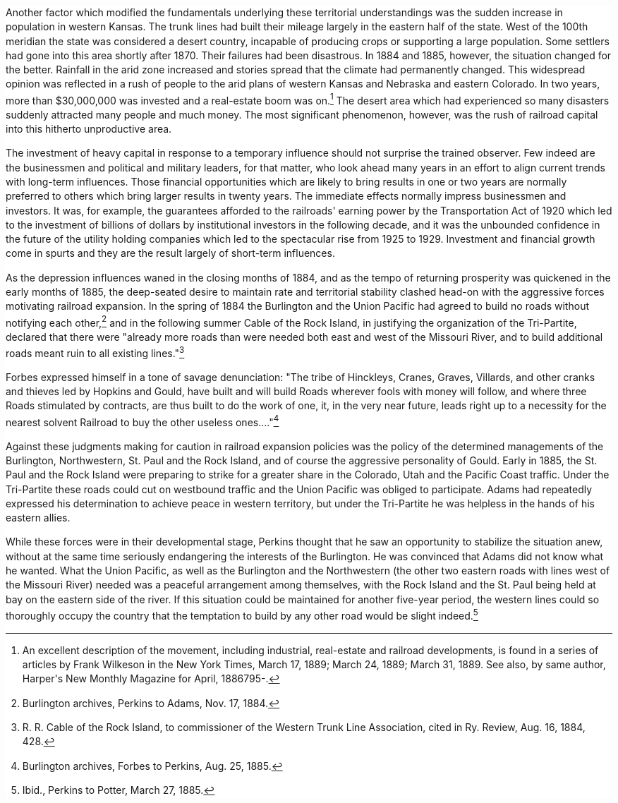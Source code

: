 Another factor which modified the fundamentals underlying these territorial understandings was the sudden increase in population in western Kansas. The trunk lines had built their mileage largely in the eastern half of the state. West of the 100th meridian the state was considered a desert country, incapable of producing crops or supporting a large population. Some settlers had gone into this area shortly after 1870. Their failures had been disastrous. In 1884 and 1885, however, the situation changed for the better. Rainfall in the arid zone increased and stories spread that the climate had permanently changed. This widespread opinion was reflected in a rush of people to the arid plans of western Kansas and Nebraska and eastern Colorado. In two years, more than $30,000,000 was invested and a real-estate boom was on.[^027_3] The desert area which had experienced so many disasters suddenly attracted many people and much money. The most significant phenomenon, however, was the rush of railroad capital into this hitherto unproductive area.

The investment of heavy capital in response to a temporary influence should not surprise the trained observer. Few indeed are the businessmen and political and military leaders, for that matter, who look ahead many years in an effort to align current trends with long-term influences. Those financial opportunities which are likely to bring results in one or two years are normally preferred to others which bring larger results in twenty years. The immediate effects normally impress businessmen and investors. It was, for example, the guarantees afforded to the railroads' earning power by the Transportation Act of 1920 which led to the investment of billions of dollars by institutional investors in the following decade, and it was the unbounded confidence in the future of the utility holding companies which led to the spectacular rise from 1925 to 1929. Investment and financial growth come in spurts and they are the result largely of short-term influences.

As the depression influences waned in the closing months of 1884, and as the tempo of returning prosperity was quickened in the early months of 1885, the deep-seated desire to maintain rate and territorial stability clashed head-on with the aggressive forces motivating railroad expansion. In the spring of 1884 the Burlington and the Union Pacific had agreed to build no roads without notifying each other,[^027_4] and in the following summer Cable of the Rock Island, in justifying the organization of the Tri-Partite, declared that there were "already more roads than were needed both east and west of the Missouri River, and to build additional roads meant ruin to all existing lines."[^027_5]

Forbes expressed himself in a tone of savage denunciation: "The tribe of Hinckleys, Cranes, Graves, Villards, and other cranks and thieves led by Hopkins and Gould, have built and will build Roads wherever fools with money will follow, and where three Roads stimulated by contracts, are thus built to do the work of one, it, in the very near future, leads right up to a necessity for the nearest solvent Railroad to buy the other useless ones...."[^027_6]

Against these judgments making for caution in railroad expansion policies was the policy of the determined managements of the Burlington, Northwestern, St. Paul and the Rock Island, and of course the aggressive personality of Gould. Early in 1885, the St. Paul and the Rock Island were preparing to strike for a greater share in the Colorado, Utah and the Pacific Coast traffic. Under the Tri-Partite these roads could cut on westbound traffic and the Union Pacific was obliged to participate. Adams had repeatedly expressed his determination to achieve peace in western territory, but under the Tri-Partite he was helpless in the hands of his eastern allies.

While these forces were in their developmental stage, Perkins thought that he saw an opportunity to stabilize the situation anew, without at the same time seriously endangering the interests of the Burlington. He was convinced that Adams did not know what he wanted. What the Union Pacific, as well as the Burlington and the Northwestern (the other two eastern roads with lines west of the Missouri River) needed was a peaceful arrangement among themselves, with the Rock Island and the St. Paul being held at bay on the eastern side of the river. If this situation could be maintained for another five-year period, the western lines could so thoroughly occupy the country that the temptation to build by any other road would be slight indeed.[^027_7]


[^027_1]: Burlington archives, Holdredge to Potter, Jan. 14, 1884, presents the projected Burlington construction program in great detail.
[^027_2]: Ibid., Forbes to Perkins, May 20, 1884.
[^027_3]: An excellent description of the movement, including industrial, real-estate and railroad developments, is found in a series of articles by Frank Wilkeson in the New York Times, March 17, 1889; March 24, 1889; March 31, 1889. See also, by same author, Harper's New Monthly Magazine for April, 1886795-.
[^027_4]: Burlington archives, Perkins to Adams, Nov. 17, 1884.
[^027_5]: R. R. Cable of the Rock Island, to commissioner of the Western Trunk Line Association, cited in Ry. Review, Aug. 16, 1884, 428.
[^027_6]: Burlington archives, Forbes to Perkins, Aug. 25, 1885.
[^027_7]: Ibid., Perkins to Potter, March 27, 1885.
[^027_8]: Ibid., enclosing a letter from Perkins to Adams, March 19, 1885.
[^027_9]: Ibid., Perkins to Ladd, May 11, 1885.
[^027_10]: Known hereafter as the Wichita.
[^027_11]: Boston Transcript, May 12, 1883.
[^027_12]: Report of Board of Railroad Commissioners of Kansas, 1884, 84.
[^027_13]: Burlington archives, Perkins to Adams, May 20, 1885.
[^027_14]: Ibid., Potter to Perkins, May 28, 1885.
[^027_15]: Ibid., Perkins to Hughitt, Feb. 17, 1888.
[^027_16]: Annual report, Chicago Burlington & Quincy, 1885, cited in R. R. Gaz., April 30, 1886, 308.
[^027_17]: Ry. Review, Aug. 8, 1885, 376.
[^027_18]: R. R. Gaz., Jan. 29, 1886, 83.
[^027_19]: Ibid., Sept. 11, 1885, 590.
[^027_20]: Ry. Review, March 28, 1885, 150.
[^027_21]: Burlington archives, Perkins to Potter, Dec. 23, 1884.
[^027_22]: Ibid., Forbes to T. S. Howland, Oct. 19, 1885.
[^027_23]: Ibid., Perkins to Adams, Dec. 18, 1885.
[^027_24]: There is a curious effort, in a secondary source, made by an uncritical hero-worshiper, to fix the responsibility for the territorial war upon the Atchison. In an effort to dramatize the situation, a synthetic interview is presented between Gould, on behalf of the Missouri Pacific, and Strong on behalf of the Atchison. The Gould line is alleged to have kept its pledge not to invade the territory of the Atchison; and Gould, to avoid duplicate construction, is alleged to have suggested that he would take half of the lines already built by the Atchison through its newly formed subsidiary, the Southern Kansas Railway. This interview and offer is found in The Story of the Railroad, by Cy Warman, 121. There is no basis for this presumed interview. The evidence is convincing that Gould was the aggressor.
[^027_25]: R. R. Gaz., Oct. 29, 1886, 748.
[^027_26]: Annual report, Atchison, Topeka & Santa Fe, 1886, 29.
[^027_27]: Ry. Review, April 19, 1884, 205; Aug. 22, 1885, 404.
[^027_28]: Ibid., for details, Sept. 12, 1885, 440.
[^027_29]: Chron., Jan. 23, 1886, 125.
[^027_30]: Bradstreet, Jan. 23, 1886, 57.
[^027_31]: St. Louis Globe Democrat, cited in New York Tribune, Oct. 10, 1886.
[^027_32]: This was the language of Gould in the 1886 annual report of the Missouri Pacific, 7.
[^027_33]: Ry. Review, Nov. 28, 1885, 582.
[^027_34]: New York Herald, Sept. 20, 1886.
[^027_35]: Ry. Review, April 24, 1886, 200.
[^027_36]: Ibid., Oct. 16, 1886, 556.
[^027_37]: Ibid., Dec. 10, 1887, 712.
[^027_38]: Ibid.
[^027_39]: Annual report, Board of Railroad Commissioners, State of Kansas, 1884, 4.
[^027_40]: See, for example, ibid., 1887, 137-9.
[^027_41]: Ry. Review, April 7, 1888, 191.
[^027_42]: R. R. Gaz., Dec. 21, 1888, 841.
[^027_43]: This is the opinion of a traffic official of the Missouri Pacific, in State of Missouri, Statements and Testimony of Railroad Managers and others before Committee on Railroads and Internal Improvements of the Extra Session of the 34th General Assembly of Missouri, Jefferson City, 1887, 230.
[^027_44]: Annual report, Board of Railroad Commissioners, State of Kansas, 1890, 8.
[^027_45]: Phila. Press, July 18, 1888.